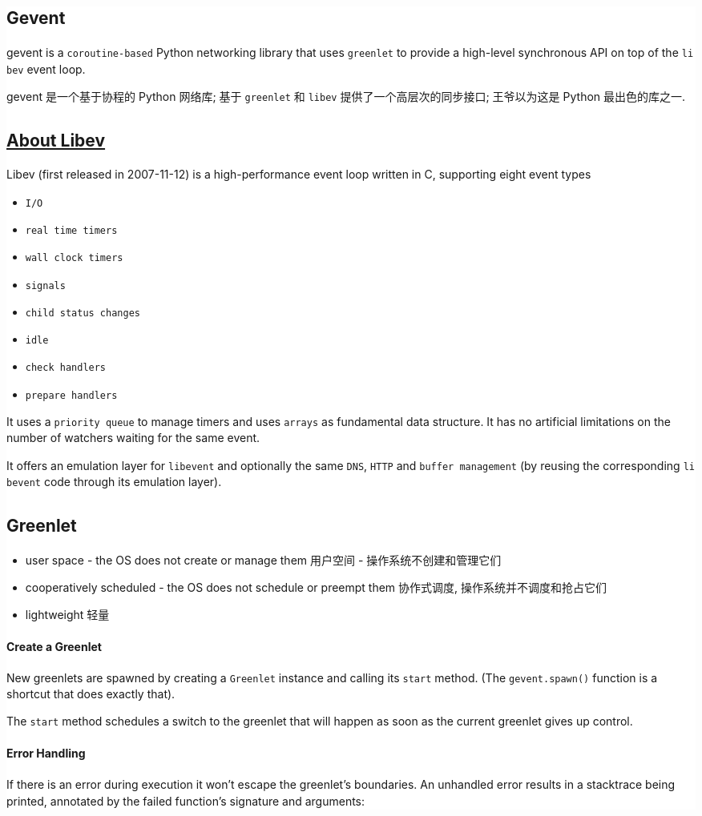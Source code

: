 Gevent
---

gevent is a `coroutine-based` Python networking library that uses `greenlet` to provide a high-level synchronous API on top of the `libev` event loop.

gevent 是一个基于协程的 Python 网络库; 基于 `greenlet` 和 `libev` 提供了一个高层次的同步接口; 王爷以为这是 Python 最出色的库之一.


[About Libev](http://pod.tst.eu/http://cvs.schmorp.de/libev/ev.pod)
----
Libev (first released in 2007-11-12) is a high-performance event loop written in C, supporting eight event types

* `I/O`

* `real time timers`

* `wall clock timers`

* `signals`

* `child status changes`

* `idle`

* `check handlers`

* `prepare handlers`


It uses a `priority queue` to manage timers and uses `arrays` as fundamental data structure. It has no artificial limitations on the number of watchers waiting for the same event.

It offers an emulation layer for `libevent` and optionally the same `DNS`, `HTTP` and `buffer management` (by reusing the corresponding `libevent` code through its emulation layer).


Greenlet
---

* user space - the OS does not create or manage them 用户空间 - 操作系统不创建和管理它们

* cooperatively scheduled - the OS does not schedule or preempt them
协作式调度, 操作系统并不调度和抢占它们

* lightweight 轻量


#### Create a Greenlet
New greenlets are spawned by creating a `Greenlet` instance and calling its `start` method. (The `gevent.spawn()` function is a shortcut that does exactly that).

The `start` method schedules a switch to the greenlet that will happen as soon as the current greenlet gives up control.


#### Error Handling

If there is an error during execution it won’t escape the greenlet’s boundaries. An unhandled error results in a stacktrace being printed, annotated by the failed function’s signature and arguments:
